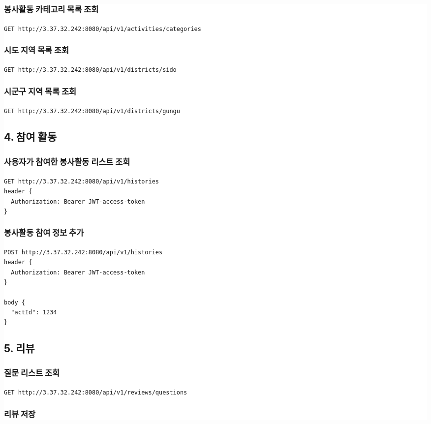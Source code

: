### 봉사활동 카테고리 목록 조회

```
GET http://3.37.32.242:8080/api/v1/activities/categories
```

### 시도 지역 목록 조회

```
GET http://3.37.32.242:8080/api/v1/districts/sido
```

### 시군구 지역 목록 조회

```
GET http://3.37.32.242:8080/api/v1/districts/gungu
```

## 4. 참여 활동

### 사용자가 참여한 봉사활동 리스트 조회

```
GET http://3.37.32.242:8080/api/v1/histories
header {
  Authorization: Bearer JWT-access-token
}
```

### 봉사활동 참여 정보 추가

```
POST http://3.37.32.242:8080/api/v1/histories
header {
  Authorization: Bearer JWT-access-token
}

body {
  "actId": 1234
}

```

## 5. 리뷰

### 질문 리스트 조회

```
GET http://3.37.32.242:8080/api/v1/reviews/questions
```

### 리뷰 저장
